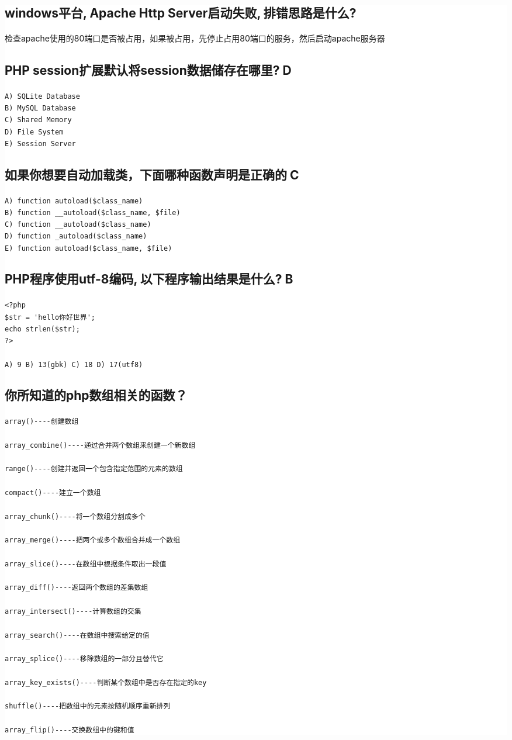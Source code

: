 ## windows平台, Apache Http Server启动失败, 排错思路是什么?
检查apache使用的80端口是否被占用，如果被占用，先停止占用80端口的服务，然后启动apache服务器

## PHP session扩展默认将session数据储存在哪里? D
```
A) SQLite Database
B) MySQL Database
C) Shared Memory
D) File System
E) Session Server
```

## 如果你想要自动加载类，下面哪种函数声明是正确的 C
```
A) function autoload($class_name)
B) function __autoload($class_name, $file)
C) function __autoload($class_name)
D) function _autoload($class_name)
E) function autoload($class_name, $file)
```

## PHP程序使用utf-8编码, 以下程序输出结果是什么? B
```
<?php
$str = 'hello你好世界';
echo strlen($str);
?>

A) 9 B) 13(gbk) C) 18 D) 17(utf8)
```

## 你所知道的php数组相关的函数？
```
array()----创建数组

array_combine()----通过合并两个数组来创建一个新数组

range()----创建并返回一个包含指定范围的元素的数组

compact()----建立一个数组

array_chunk()----将一个数组分割成多个

array_merge()----把两个或多个数组合并成一个数组

array_slice()----在数组中根据条件取出一段值

array_diff()----返回两个数组的差集数组

array_intersect()----计算数组的交集

array_search()----在数组中搜索给定的值

array_splice()----移除数组的一部分且替代它

array_key_exists()----判断某个数组中是否存在指定的key

shuffle()----把数组中的元素按随机顺序重新排列

array_flip()----交换数组中的键和值

```